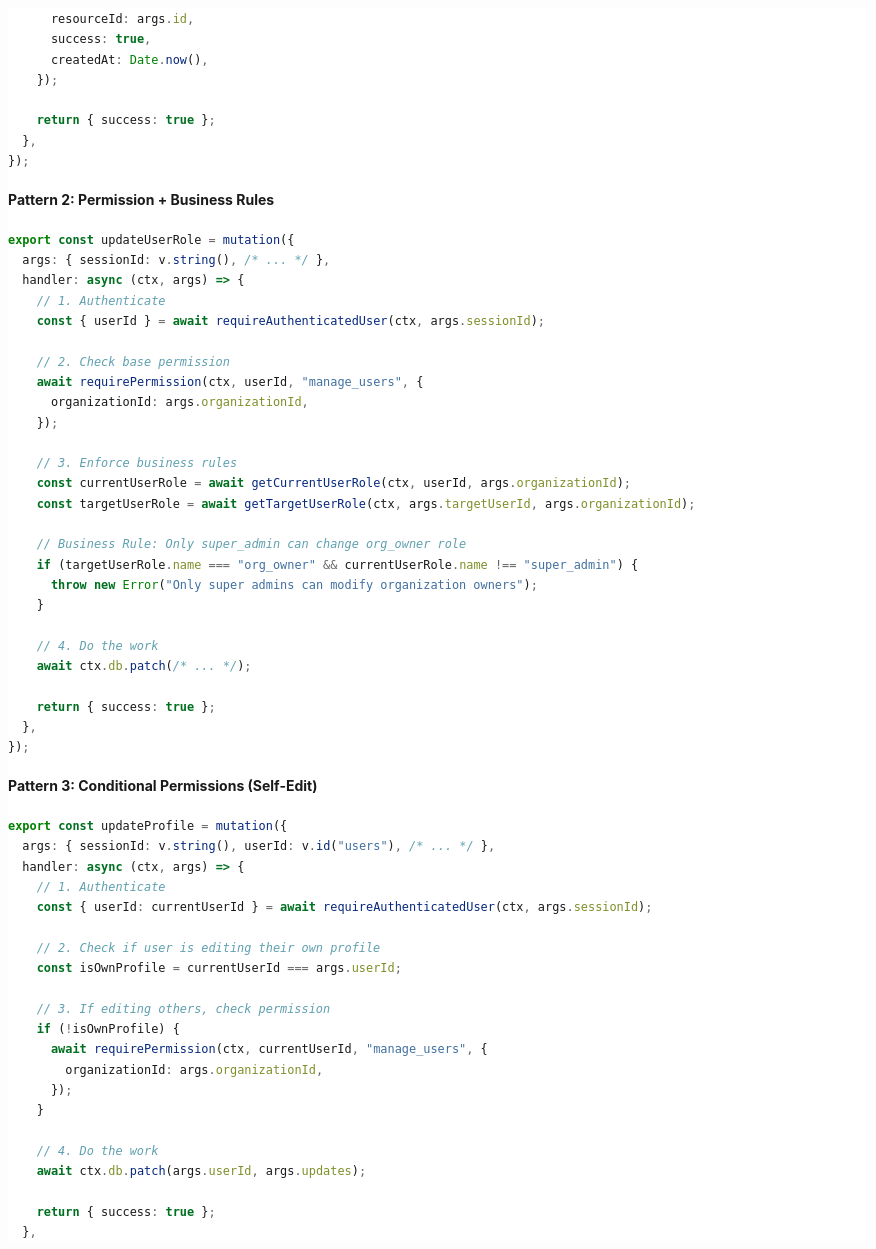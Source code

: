 ```typescript
      resourceId: args.id,
      success: true,
      createdAt: Date.now(),
    });

    return { success: true };
  },
});
```

#### Pattern 2: Permission + Business Rules

```typescript
export const updateUserRole = mutation({
  args: { sessionId: v.string(), /* ... */ },
  handler: async (ctx, args) => {
    // 1. Authenticate
    const { userId } = await requireAuthenticatedUser(ctx, args.sessionId);

    // 2. Check base permission
    await requirePermission(ctx, userId, "manage_users", {
      organizationId: args.organizationId,
    });

    // 3. Enforce business rules
    const currentUserRole = await getCurrentUserRole(ctx, userId, args.organizationId);
    const targetUserRole = await getTargetUserRole(ctx, args.targetUserId, args.organizationId);

    // Business Rule: Only super_admin can change org_owner role
    if (targetUserRole.name === "org_owner" && currentUserRole.name !== "super_admin") {
      throw new Error("Only super admins can modify organization owners");
    }

    // 4. Do the work
    await ctx.db.patch(/* ... */);

    return { success: true };
  },
});
```

#### Pattern 3: Conditional Permissions (Self-Edit)

```typescript
export const updateProfile = mutation({
  args: { sessionId: v.string(), userId: v.id("users"), /* ... */ },
  handler: async (ctx, args) => {
    // 1. Authenticate
    const { userId: currentUserId } = await requireAuthenticatedUser(ctx, args.sessionId);

    // 2. Check if user is editing their own profile
    const isOwnProfile = currentUserId === args.userId;

    // 3. If editing others, check permission
    if (!isOwnProfile) {
      await requirePermission(ctx, currentUserId, "manage_users", {
        organizationId: args.organizationId,
      });
    }

    // 4. Do the work
    await ctx.db.patch(args.userId, args.updates);

    return { success: true };
  },
```